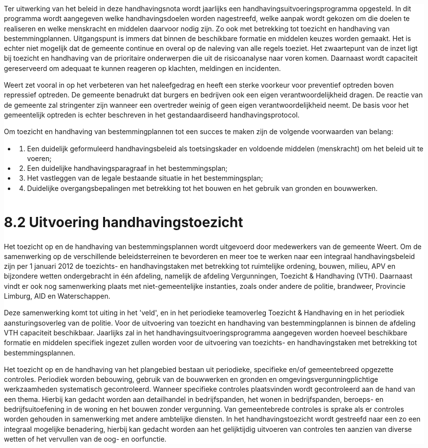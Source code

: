 Ter uitwerking van het beleid in deze handhavingsnota wordt jaarlijks een handhavingsuitvoeringsprogramma opgesteld. In dit programma wordt aangegeven welke handhavingsdoelen worden nagestreefd, welke aanpak wordt gekozen om die doelen te realiseren en welke menskracht en middelen daarvoor nodig zijn. Zo ook met betrekking tot toezicht en handhaving van bestemmingplannen. Uitgangspunt is immers dat binnen de beschikbare formatie en middelen keuzes worden gemaakt. Het is echter niet mogelijk dat de gemeente continue en overal op de naleving van alle regels toeziet. Het zwaartepunt van de inzet ligt bij toezicht en handhaving van de prioritaire onderwerpen die uit de risicoanalyse naar voren komen. Daarnaast wordt capaciteit gereserveerd om adequaat te kunnen reageren op klachten, meldingen en incidenten.

Weert zet vooral in op het verbeteren van het naleefgedrag en heeft een sterke voorkeur voor preventief optreden boven repressief optreden. De gemeente benadrukt dat burgers en bedrijven ook een eigen verantwoordelijkheid dragen. De reactie van de gemeente zal stringenter zijn wanneer een overtreder weinig of geen eigen verantwoordelijkheid neemt. De basis voor het gemeentelijk optreden is echter beschreven in het gestandaardiseerd handhavingsprotocol.

Om toezicht en handhaving van bestemmingplannen tot een succes te maken zijn de volgende voorwaarden van belang:

- 1. Een duidelijk geformuleerd handhavingsbeleid als toetsingskader en voldoende middelen (menskracht) om het beleid uit te voeren;
- 2. Een duidelijke handhavingsparagraaf in het bestemmingsplan;
- 3. Het vastleggen van de legale bestaande situatie in het bestemmingsplan;
- 4. Duidelijke overgangsbepalingen met betrekking tot het bouwen en het gebruik van gronden en bouwwerken.

# **8.2 Uitvoering handhavingstoezicht**

Het toezicht op en de handhaving van bestemmingsplannen wordt uitgevoerd door medewerkers van de gemeente Weert. Om de samenwerking op de verschillende beleidsterreinen te bevorderen en meer toe te werken naar een integraal handhavingsbeleid zijn per 1 januari 2012 de toezichts- en handhavingstaken met betrekking tot ruimtelijke ordening, bouwen, milieu, APV en bijzondere wetten ondergebracht in één afdeling, namelijk de afdeling Vergunningen, Toezicht & Handhaving (VTH). Daarnaast vindt er ook nog samenwerking plaats met niet-gemeentelijke instanties, zoals onder andere de politie, brandweer, Provincie Limburg, AID en Waterschappen.

Deze samenwerking komt tot uiting in het 'veld', en in het periodieke teamoverleg Toezicht & Handhaving en in het periodiek aansturingsoverleg van de politie. Voor de uitvoering van toezicht en handhaving van bestemmingplannen is binnen de afdeling VTH capaciteit beschikbaar. Jaarlijks zal in het handhavingsuitvoeringsprogramma aangegeven worden hoeveel beschikbare formatie en middelen specifiek ingezet zullen worden voor de uitvoering van toezichts- en handhavingstaken met betrekking tot bestemmingsplannen.

Het toezicht op en de handhaving van het plangebied bestaan uit periodieke, specifieke en/of gemeentebreed opgezette controles. Periodiek worden bebouwing, gebruik van de bouwwerken en gronden en omgevingsvergunningplichtige werkzaamheden systematisch gecontroleerd. Wanneer specifieke controles plaatsvinden wordt gecontroleerd aan de hand van een thema. Hierbij kan gedacht worden aan detailhandel in bedrijfspanden, het wonen in bedrijfspanden, beroeps- en bedrijfsuitoefening in de woning en het bouwen zonder vergunning. Van gemeentebrede controles is sprake als er controles worden gehouden in samenwerking met andere ambtelijke diensten. In het handhavingstoezicht wordt gestreefd naar een zo een integraal mogelijke benadering, hierbij kan gedacht worden aan het gelijktijdig uitvoeren van controles ten aanzien van diverse wetten of het vervullen van de oog- en oorfunctie.
